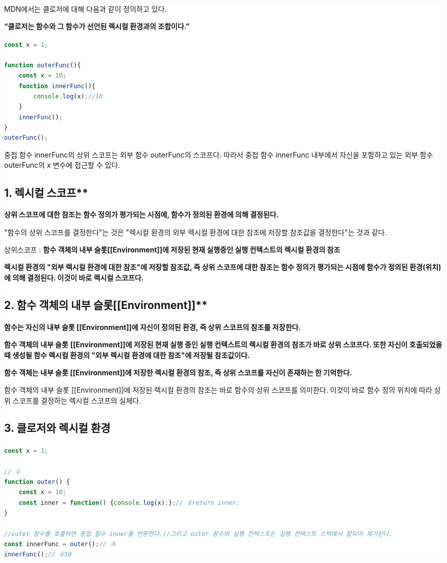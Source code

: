 MDN에서는 클로저에 대해 다음과 같이 정의하고 있다.

**“클로저는 함수와 그 함수가 선언된 렉시컬 환경과의 조합이다.”**

```jsx
const x = 1;

function outerFunc(){
    const x = 10;
    function innerFunc(){
        console.log(x);//10
    }
    innerFunc();
}
outerFunc();
```

중첩 함수 innerFunc의 상위 스코프는 외부 함수 outerFunc의 스코프다. 따라서 중첩 함수 innerFunc 내부에서 자신을 포함하고 있는 외부 함수 outerFunc의 x 변수에 접근할 수 있다.

## 1. 렉시컬 스코프**

**상위 스코프에 대한 참조는 함수 정의가 평가되는 시점에, 함수가 정의된 환경에 의해 결정된다.**

"함수의 상위 스코프를 결정한다"는 것은 "렉시컬 환경의 외부 렉시컬 환경에 대한 참조에 저장할 참조값을 결정한다"는 것과 같다.

상위스코프 : **함수 객체의 내부 슬롯[[Environment]]에 저장된 현재 실행중인 실행 컨텍스트의 렉시컬 환경의 참조**

**렉시컬 환경의 "외부 렉시컬 환경에 대한 참조"에 저장할 참조값, 즉 상위 스코프에 대한 참조는 함수 정의가 평가되는 시점에 함수가 정의된 환경(위치)에 의해 결정된다. 이것이 바로 렉시컬 스코프다.**

## 2. 함수 객체의 내부 슬롯[[Environment]]**

**함수는 자신의 내부 슬롯 [[Environment]]에 자신이 정의된 환경, 즉 상위 스코프의 참조를 저장한다.**

**함수 객체의 내부 슬롯** **[[Environment]]에 저장된 현재 실행 중인 실행 컨텍스트의 렉시컬 환경의 참조가 바로 상위 스코프다. 또한 자신이 호출되었을 때 생성될 함수 렉시컬 환경의 "외부 렉시컬 환경에 대한 참조"에 저장될 참조값이다.** 

**함수 객체는 내부 슬롯 [[Environment]]에 저장한 렉시컬 환경의 참조, 즉 상위 스코프를 자신이 존재하는 한 기억한다.**

함수 객체의 내부 슬롯 [[Environment]]에 저장된 렉시컬 환경의 참조는 바로 함수의 상위 스코프를 의미한다. 이것이 바로 함수 정의 위치에 따라 상위 스코프를 결정하는 렉시컬 스코프의 실체다.

## **3. 클로저와 렉시컬 환경**

```jsx
const x = 1;

// ①
function outer() {
    const x = 10;
    const inner = function() {console.log(x);};// ②return inner;
}

//outer 함수를 호출하면 중첩 함수 inner를 반환한다.//그리고 outer 함수의 실행 컨텍스트는 실행 컨텍스트 스택에서 팝되어 제거된다.
const innerFunc = outer();// ③
innerFunc();// ④10
```
